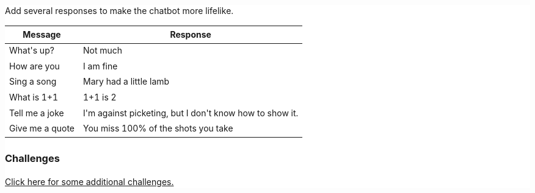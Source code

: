 Add several responses to make the chatbot more lifelike.

| Message | Response |
|-|-|
| What's up? | Not much |
| How are you | I am fine |
| Sing a song | Mary had a little lamb |
| What is 1+1 | 1+1 is 2 |
| Tell me a joke | I'm against picketing, but I don't know how to show it. |
| Give me a quote | You miss 100% of the shots you take |

### Challenges
[Click here for some additional challenges.](ConditionalChallenges.md)
